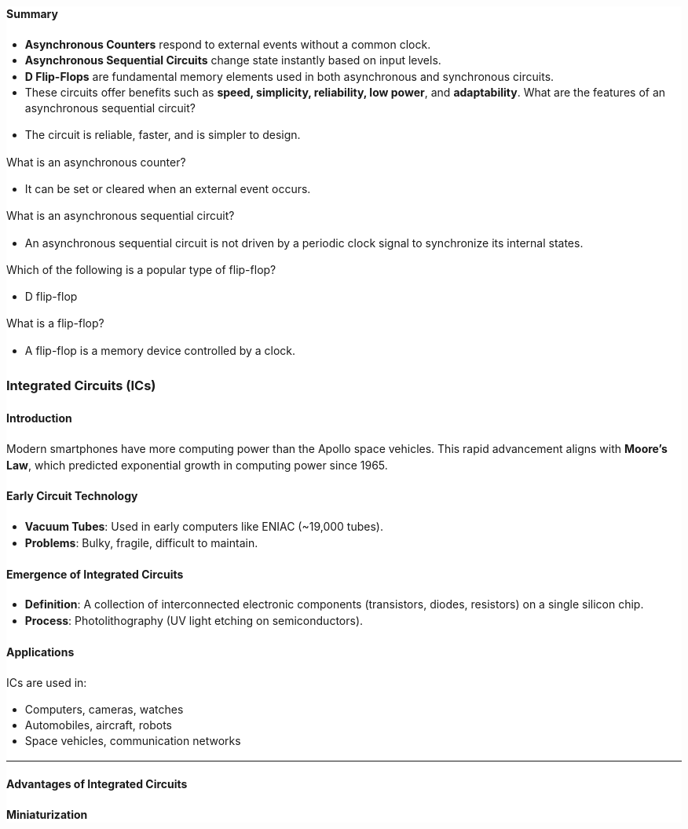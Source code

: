 
#### Summary

* **Asynchronous Counters** respond to external events without a common clock.
* **Asynchronous Sequential Circuits** change state instantly based on input levels.
* **D Flip-Flops** are fundamental memory elements used in both asynchronous and synchronous circuits.
* These circuits offer benefits such as **speed, simplicity, reliability, low power**, and **adaptability**.
What are the features of an asynchronous sequential circuit?
- The circuit is reliable, faster, and is simpler to design.

What is an asynchronous counter?
- It can be set or cleared when an external event occurs.

What is an asynchronous sequential circuit?
- An asynchronous sequential circuit is not driven by a periodic clock signal to synchronize its internal states.

Which of the following is a popular type of flip-flop?
- D flip-flop

What is a flip-flop?
- A flip-flop is a memory device controlled by a clock.

### Integrated Circuits (ICs)

#### Introduction

Modern smartphones have more computing power than the Apollo space vehicles. This rapid advancement aligns with **Moore’s Law**, which predicted exponential growth in computing power since 1965.

#### Early Circuit Technology

* **Vacuum Tubes**: Used in early computers like ENIAC (\~19,000 tubes).
* **Problems**: Bulky, fragile, difficult to maintain.

#### Emergence of Integrated Circuits

* **Definition**: A collection of interconnected electronic components (transistors, diodes, resistors) on a single silicon chip.
* **Process**: Photolithography (UV light etching on semiconductors).

#### Applications

ICs are used in:

* Computers, cameras, watches
* Automobiles, aircraft, robots
* Space vehicles, communication networks

---

#### Advantages of Integrated Circuits

**Miniaturization**
